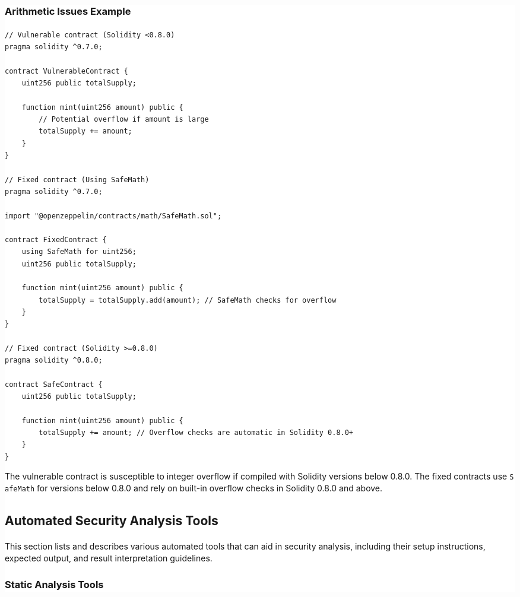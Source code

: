 ### Arithmetic Issues Example

```solidity
// Vulnerable contract (Solidity <0.8.0)
pragma solidity ^0.7.0;

contract VulnerableContract {
    uint256 public totalSupply;

    function mint(uint256 amount) public {
        // Potential overflow if amount is large
        totalSupply += amount;
    }
}

// Fixed contract (Using SafeMath)
pragma solidity ^0.7.0;

import "@openzeppelin/contracts/math/SafeMath.sol";

contract FixedContract {
    using SafeMath for uint256;
    uint256 public totalSupply;

    function mint(uint256 amount) public {
        totalSupply = totalSupply.add(amount); // SafeMath checks for overflow
    }
}

// Fixed contract (Solidity >=0.8.0)
pragma solidity ^0.8.0;

contract SafeContract {
    uint256 public totalSupply;

    function mint(uint256 amount) public {
        totalSupply += amount; // Overflow checks are automatic in Solidity 0.8.0+
    }
}
```

The vulnerable contract is susceptible to integer overflow if compiled with Solidity versions below 0.8.0. The fixed contracts use `SafeMath` for versions below 0.8.0 and rely on built-in overflow checks in Solidity 0.8.0 and above.

## Automated Security Analysis Tools

This section lists and describes various automated tools that can aid in security analysis, including their setup instructions, expected output, and result interpretation guidelines.

### Static Analysis Tools
